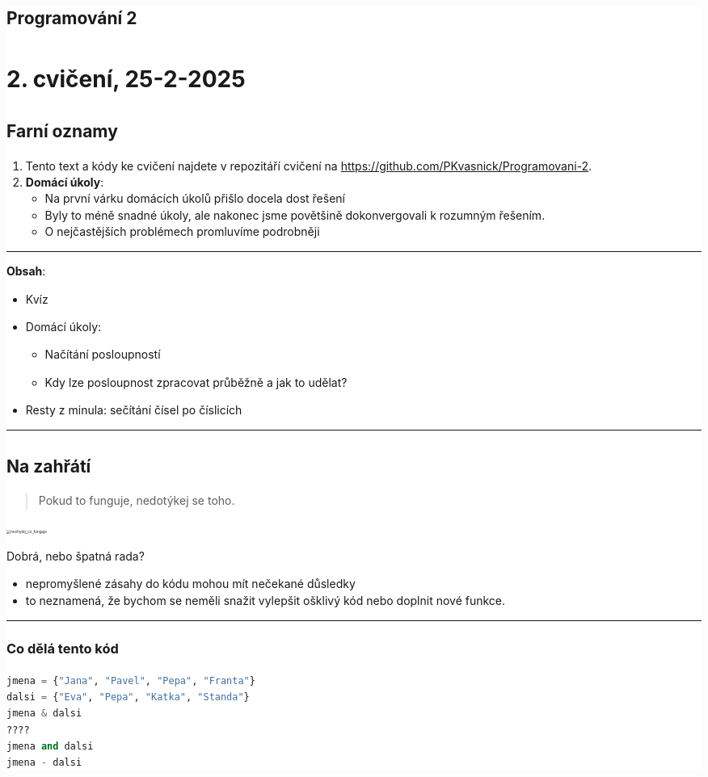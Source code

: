 



## Programování 2

# 2. cvičení, 25-2-2025



## Farní oznamy

1. Tento text a kódy ke cvičení najdete v repozitáří cvičení na https://github.com/PKvasnick/Programovani-2.
2. **Domácí úkoly**: 
   - Na první várku domácích úkolů přišlo docela dost řešení 
   - Byly to méně snadné úkoly, ale nakonec jsme povětšině dokonvergovali k rozumným řešením.
   - O nejčastějších problémech promluvíme podrobněji


---

**Obsah**:

- Kvíz
- Domácí úkoly:
  - Načítání posloupností

  - Kdy lze posloupnost zpracovat průběžně a jak to udělat?

- Resty z minula: sečítání čísel po číslicích


---

## Na zahřátí

> Pokud to funguje, nedotýkej se toho.

<img src="img\nechytej_co_funguje.jpg" alt="nechytej_co_funguje" style="zoom:33%;" />

Dobrá, nebo špatná rada?

- nepromyšlené zásahy do kódu mohou mít nečekané důsledky
- to neznamená, že bychom se neměli snažit vylepšit ošklivý kód nebo doplnit nové funkce.

---

### Co dělá tento kód

```python
jmena = {"Jana", "Pavel", "Pepa", "Franta"}
dalsi = {"Eva", "Pepa", "Katka", "Standa"}
jmena & dalsi 
????
jmena and dalsi
jmena - dalsi
```

